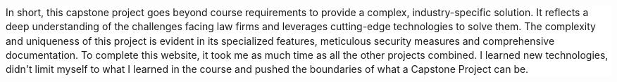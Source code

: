 
In short, this capstone project goes  beyond  course requirements to provide a complex, industry-specific solution. It reflects a deep understanding of the challenges facing law firms and leverages cutting-edge technologies to solve them. The complexity and uniqueness of this project is evident in its specialized features, meticulous security measures and comprehensive documentation.
To complete this website, it took me as much time as all the other projects combined.
I learned new technologies, didn't limit myself to what I learned in the course and pushed the boundaries of what a Capstone Project can be.
